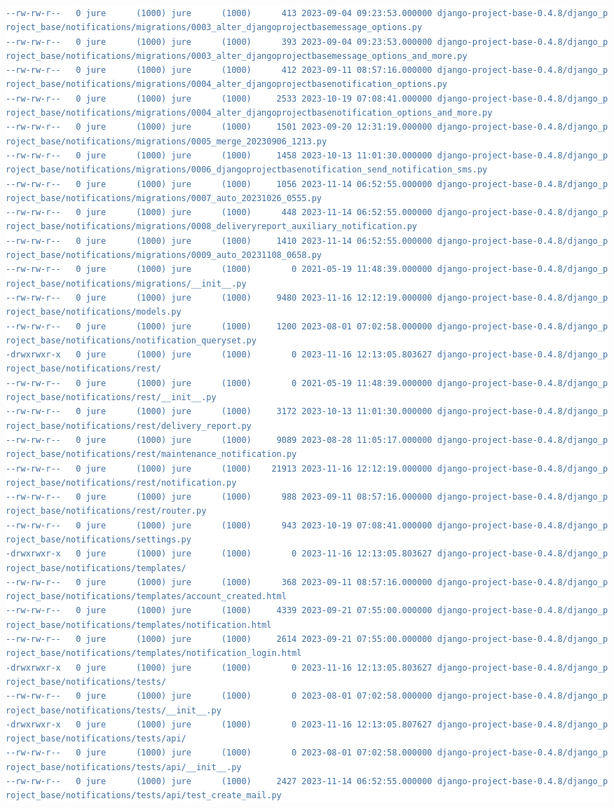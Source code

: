 ```diff
--rw-rw-r--   0 jure      (1000) jure      (1000)      413 2023-09-04 09:23:53.000000 django-project-base-0.4.8/django_project_base/notifications/migrations/0003_alter_djangoprojectbasemessage_options.py
--rw-rw-r--   0 jure      (1000) jure      (1000)      393 2023-09-04 09:23:53.000000 django-project-base-0.4.8/django_project_base/notifications/migrations/0003_alter_djangoprojectbasemessage_options_and_more.py
--rw-rw-r--   0 jure      (1000) jure      (1000)      412 2023-09-11 08:57:16.000000 django-project-base-0.4.8/django_project_base/notifications/migrations/0004_alter_djangoprojectbasenotification_options.py
--rw-rw-r--   0 jure      (1000) jure      (1000)     2533 2023-10-19 07:08:41.000000 django-project-base-0.4.8/django_project_base/notifications/migrations/0004_alter_djangoprojectbasenotification_options_and_more.py
--rw-rw-r--   0 jure      (1000) jure      (1000)     1501 2023-09-20 12:31:19.000000 django-project-base-0.4.8/django_project_base/notifications/migrations/0005_merge_20230906_1213.py
--rw-rw-r--   0 jure      (1000) jure      (1000)     1458 2023-10-13 11:01:30.000000 django-project-base-0.4.8/django_project_base/notifications/migrations/0006_djangoprojectbasenotification_send_notification_sms.py
--rw-rw-r--   0 jure      (1000) jure      (1000)     1056 2023-11-14 06:52:55.000000 django-project-base-0.4.8/django_project_base/notifications/migrations/0007_auto_20231026_0555.py
--rw-rw-r--   0 jure      (1000) jure      (1000)      448 2023-11-14 06:52:55.000000 django-project-base-0.4.8/django_project_base/notifications/migrations/0008_deliveryreport_auxiliary_notification.py
--rw-rw-r--   0 jure      (1000) jure      (1000)     1410 2023-11-14 06:52:55.000000 django-project-base-0.4.8/django_project_base/notifications/migrations/0009_auto_20231108_0658.py
--rw-rw-r--   0 jure      (1000) jure      (1000)        0 2021-05-19 11:48:39.000000 django-project-base-0.4.8/django_project_base/notifications/migrations/__init__.py
--rw-rw-r--   0 jure      (1000) jure      (1000)     9480 2023-11-16 12:12:19.000000 django-project-base-0.4.8/django_project_base/notifications/models.py
--rw-rw-r--   0 jure      (1000) jure      (1000)     1200 2023-08-01 07:02:58.000000 django-project-base-0.4.8/django_project_base/notifications/notification_queryset.py
-drwxrwxr-x   0 jure      (1000) jure      (1000)        0 2023-11-16 12:13:05.803627 django-project-base-0.4.8/django_project_base/notifications/rest/
--rw-rw-r--   0 jure      (1000) jure      (1000)        0 2021-05-19 11:48:39.000000 django-project-base-0.4.8/django_project_base/notifications/rest/__init__.py
--rw-rw-r--   0 jure      (1000) jure      (1000)     3172 2023-10-13 11:01:30.000000 django-project-base-0.4.8/django_project_base/notifications/rest/delivery_report.py
--rw-rw-r--   0 jure      (1000) jure      (1000)     9089 2023-08-28 11:05:17.000000 django-project-base-0.4.8/django_project_base/notifications/rest/maintenance_notification.py
--rw-rw-r--   0 jure      (1000) jure      (1000)    21913 2023-11-16 12:12:19.000000 django-project-base-0.4.8/django_project_base/notifications/rest/notification.py
--rw-rw-r--   0 jure      (1000) jure      (1000)      988 2023-09-11 08:57:16.000000 django-project-base-0.4.8/django_project_base/notifications/rest/router.py
--rw-rw-r--   0 jure      (1000) jure      (1000)      943 2023-10-19 07:08:41.000000 django-project-base-0.4.8/django_project_base/notifications/settings.py
-drwxrwxr-x   0 jure      (1000) jure      (1000)        0 2023-11-16 12:13:05.803627 django-project-base-0.4.8/django_project_base/notifications/templates/
--rw-rw-r--   0 jure      (1000) jure      (1000)      368 2023-09-11 08:57:16.000000 django-project-base-0.4.8/django_project_base/notifications/templates/account_created.html
--rw-rw-r--   0 jure      (1000) jure      (1000)     4339 2023-09-21 07:55:00.000000 django-project-base-0.4.8/django_project_base/notifications/templates/notification.html
--rw-rw-r--   0 jure      (1000) jure      (1000)     2614 2023-09-21 07:55:00.000000 django-project-base-0.4.8/django_project_base/notifications/templates/notification_login.html
-drwxrwxr-x   0 jure      (1000) jure      (1000)        0 2023-11-16 12:13:05.803627 django-project-base-0.4.8/django_project_base/notifications/tests/
--rw-rw-r--   0 jure      (1000) jure      (1000)        0 2023-08-01 07:02:58.000000 django-project-base-0.4.8/django_project_base/notifications/tests/__init__.py
-drwxrwxr-x   0 jure      (1000) jure      (1000)        0 2023-11-16 12:13:05.807627 django-project-base-0.4.8/django_project_base/notifications/tests/api/
--rw-rw-r--   0 jure      (1000) jure      (1000)        0 2023-08-01 07:02:58.000000 django-project-base-0.4.8/django_project_base/notifications/tests/api/__init__.py
--rw-rw-r--   0 jure      (1000) jure      (1000)     2427 2023-11-14 06:52:55.000000 django-project-base-0.4.8/django_project_base/notifications/tests/api/test_create_mail.py
```